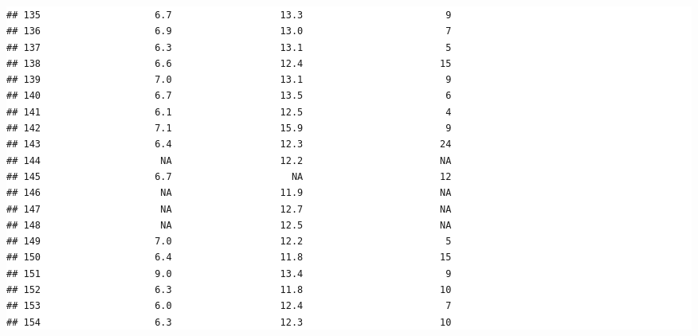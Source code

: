     ## 135                    6.7                   13.3                         9
    ## 136                    6.9                   13.0                         7
    ## 137                    6.3                   13.1                         5
    ## 138                    6.6                   12.4                        15
    ## 139                    7.0                   13.1                         9
    ## 140                    6.7                   13.5                         6
    ## 141                    6.1                   12.5                         4
    ## 142                    7.1                   15.9                         9
    ## 143                    6.4                   12.3                        24
    ## 144                     NA                   12.2                        NA
    ## 145                    6.7                     NA                        12
    ## 146                     NA                   11.9                        NA
    ## 147                     NA                   12.7                        NA
    ## 148                     NA                   12.5                        NA
    ## 149                    7.0                   12.2                         5
    ## 150                    6.4                   11.8                        15
    ## 151                    9.0                   13.4                         9
    ## 152                    6.3                   11.8                        10
    ## 153                    6.0                   12.4                         7
    ## 154                    6.3                   12.3                        10